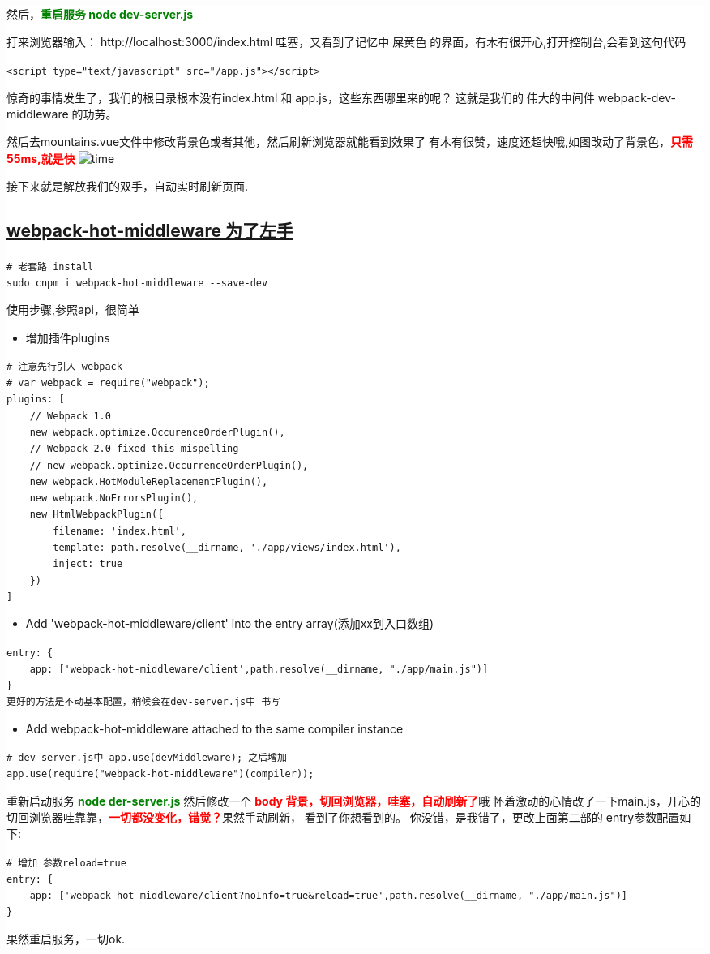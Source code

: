 然后，<b style="color: green">重启服务 node dev-server.js</b>

打来浏览器输入： http://localhost:3000/index.html
哇塞，又看到了记忆中 屎黄色 的界面，有木有很开心,打开控制台,会看到这句代码
```
<script type="text/javascript" src="/app.js"></script>
```
惊奇的事情发生了，我们的根目录根本没有index.html 和 app.js，这些东西哪里来的呢？
这就是我们的 伟大的中间件 webpack-dev-middleware 的功劳。

然后去mountains.vue文件中修改背景色或者其他，然后刷新浏览器就能看到效果了
有木有很赞，速度还超快哦,如图改动了背景色，<b style="color: red;">只需 55ms,就是快</b> 
![time](/images/webpack/4.png)

接下来就是解放我们的双手，自动实时刷新页面.

## [webpack-hot-middleware 为了左手](https://www.npmjs.com/package/webpack-hot-middleware)

```
# 老套路 install
sudo cnpm i webpack-hot-middleware --save-dev
```
使用步骤,参照api，很简单
- 增加插件plugins
```
# 注意先行引入 webpack  
# var webpack = require("webpack");
plugins: [
	// Webpack 1.0 
    new webpack.optimize.OccurenceOrderPlugin(),
    // Webpack 2.0 fixed this mispelling 
    // new webpack.optimize.OccurrenceOrderPlugin(), 
    new webpack.HotModuleReplacementPlugin(),
    new webpack.NoErrorsPlugin(),
	new HtmlWebpackPlugin({
        filename: 'index.html',
        template: path.resolve(__dirname, './app/views/index.html'),
        inject: true
    })
] 
```
- Add 'webpack-hot-middleware/client' into the entry array(添加xx到入口数组)
```
entry: {
	app: ['webpack-hot-middleware/client',path.resolve(__dirname, "./app/main.js")]
}
更好的方法是不动基本配置，稍候会在dev-server.js中 书写
```
- Add webpack-hot-middleware attached to the same compiler instance
```
# dev-server.js中 app.use(devMiddleware); 之后增加
app.use(require("webpack-hot-middleware")(compiler));
```
重新启动服务  <b style="color: green;">node der-server.js</b>
然后修改一个 <b style="color: red;">body 背景，切回浏览器，哇塞，自动刷新了</b>哦
怀着激动的心情改了一下main.js，开心的切回浏览器哇靠靠，<b style="color: red;">一切都没变化，错觉？</b>果然手动刷新， 看到了你想看到的。
你没错，是我错了，更改上面第二部的 entry参数配置如下:
```
# 增加 参数reload=true
entry: {
	app: ['webpack-hot-middleware/client?noInfo=true&reload=true',path.resolve(__dirname, "./app/main.js")]
}
```
果然重启服务，一切ok.